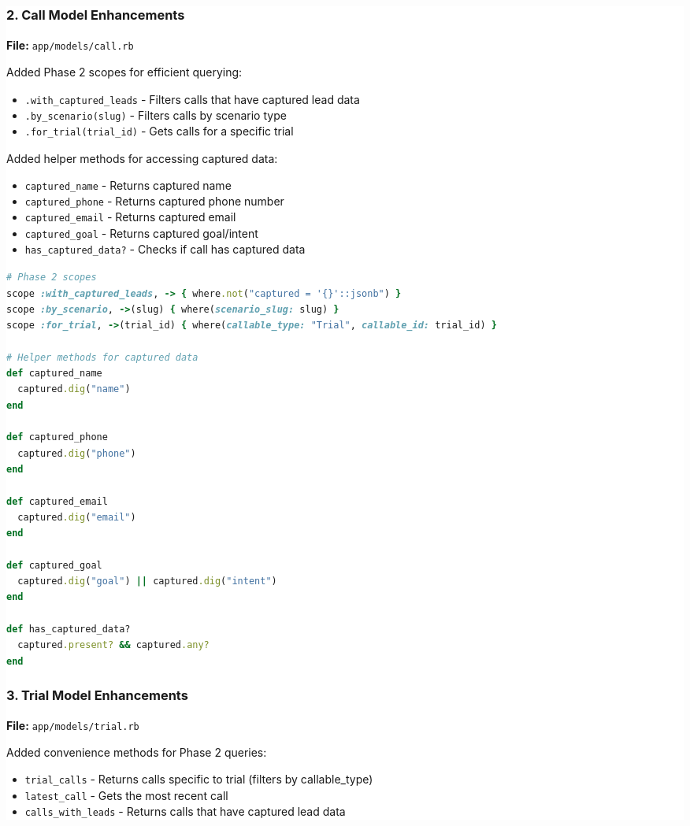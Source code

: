 
### 2. Call Model Enhancements

**File:** `app/models/call.rb`

Added Phase 2 scopes for efficient querying:
- `.with_captured_leads` - Filters calls that have captured lead data
- `.by_scenario(slug)` - Filters calls by scenario type
- `.for_trial(trial_id)` - Gets calls for a specific trial

Added helper methods for accessing captured data:
- `captured_name` - Returns captured name
- `captured_phone` - Returns captured phone number
- `captured_email` - Returns captured email
- `captured_goal` - Returns captured goal/intent
- `has_captured_data?` - Checks if call has captured data

```ruby
# Phase 2 scopes
scope :with_captured_leads, -> { where.not("captured = '{}'::jsonb") }
scope :by_scenario, ->(slug) { where(scenario_slug: slug) }
scope :for_trial, ->(trial_id) { where(callable_type: "Trial", callable_id: trial_id) }

# Helper methods for captured data
def captured_name
  captured.dig("name")
end

def captured_phone
  captured.dig("phone")
end

def captured_email
  captured.dig("email")
end

def captured_goal
  captured.dig("goal") || captured.dig("intent")
end

def has_captured_data?
  captured.present? && captured.any?
end
```

### 3. Trial Model Enhancements

**File:** `app/models/trial.rb`

Added convenience methods for Phase 2 queries:
- `trial_calls` - Returns calls specific to trial (filters by callable_type)
- `latest_call` - Gets the most recent call
- `calls_with_leads` - Returns calls that have captured lead data
